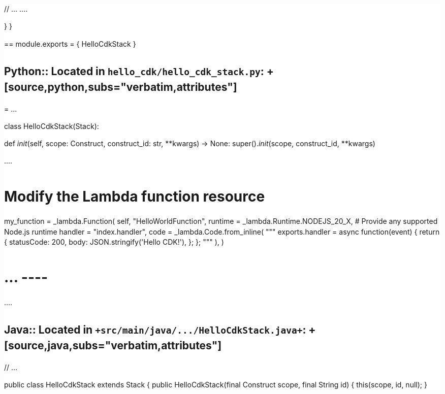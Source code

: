 // ...
....

}
}

== module.exports = { HelloCdkStack }

Python::
Located in `hello_cdk/hello_cdk_stack.py`:
+
[source,python,subs="verbatim,attributes"]
---

= ...

class HelloCdkStack(Stack):

def *init*(self, scope: Construct, construct_id: str, **kwargs) \-> None:
    super().*init*(scope, construct_id, **kwargs)

....
# Modify the Lambda function resource
my_function = _lambda.Function(
  self, "HelloWorldFunction",
  runtime = _lambda.Runtime.NODEJS_20_X, # Provide any supported Node.js runtime
  handler = "index.handler",
  code = _lambda.Code.from_inline(
    """
    exports.handler = async function(event) {
      return {
        statusCode: 200,
        body: JSON.stringify('Hello CDK!'),
      };
    };
    """
  ),
)

# ... ----
....

Java::
Located in `+src/main/java/.../HelloCdkStack.java+`:
+
[source,java,subs="verbatim,attributes"]
---
// ...

public class HelloCdkStack extends Stack {
  public HelloCdkStack(final Construct scope, final String id) {
    this(scope, id, null);
  }
